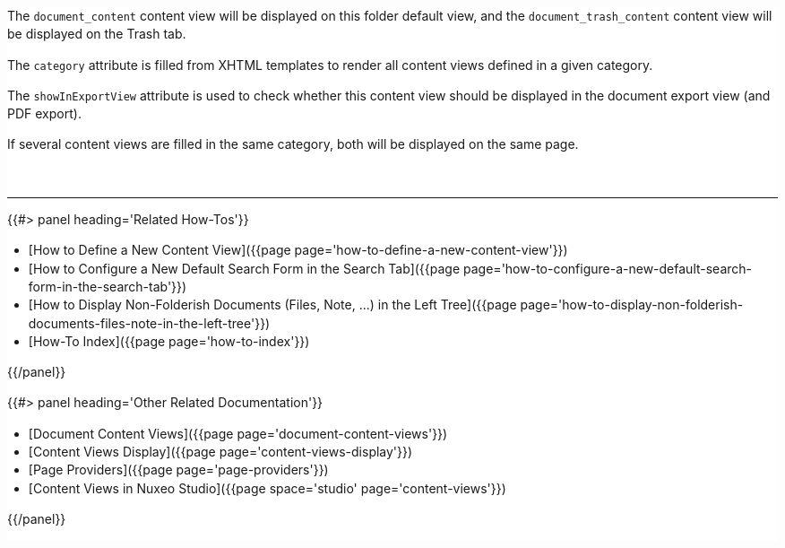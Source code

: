 The `document_content` content view will be displayed on this folder default view, and the&nbsp;`document_trash_content` content view will be displayed on the Trash tab.

The `category` attribute is filled from XHTML templates to render all content views defined in a given category.

The&nbsp;`showInExportView` attribute is used to check whether this content view should be displayed in the document export view (and PDF export).

If several content views are filled in the same category, both will be displayed on the same page.

&nbsp;

* * *

<div class="row" data-equalizer data-equalize-on="medium"><div class="column medium-6">{{#> panel heading='Related How-Tos'}}

*   [How to Define a New Content View]({{page page='how-to-define-a-new-content-view'}})
*   [How to Configure a New Default Search Form in the Search Tab]({{page page='how-to-configure-a-new-default-search-form-in-the-search-tab'}})
*   [How to Display Non-Folderish Documents (Files, Note, ...) in the Left Tree]({{page page='how-to-display-non-folderish-documents-files-note-in-the-left-tree'}})
*   [How-To Index]({{page page='how-to-index'}})

{{/panel}}</div><div class="column medium-6">{{#> panel heading='Other Related Documentation'}}

*   [Document Content Views]({{page page='document-content-views'}})
*   [Content Views Display]({{page page='content-views-display'}})
*   [Page Providers]({{page page='page-providers'}})
*   [Content Views in Nuxeo Studio]({{page space='studio' page='content-views'}})

{{/panel}}</div></div>
